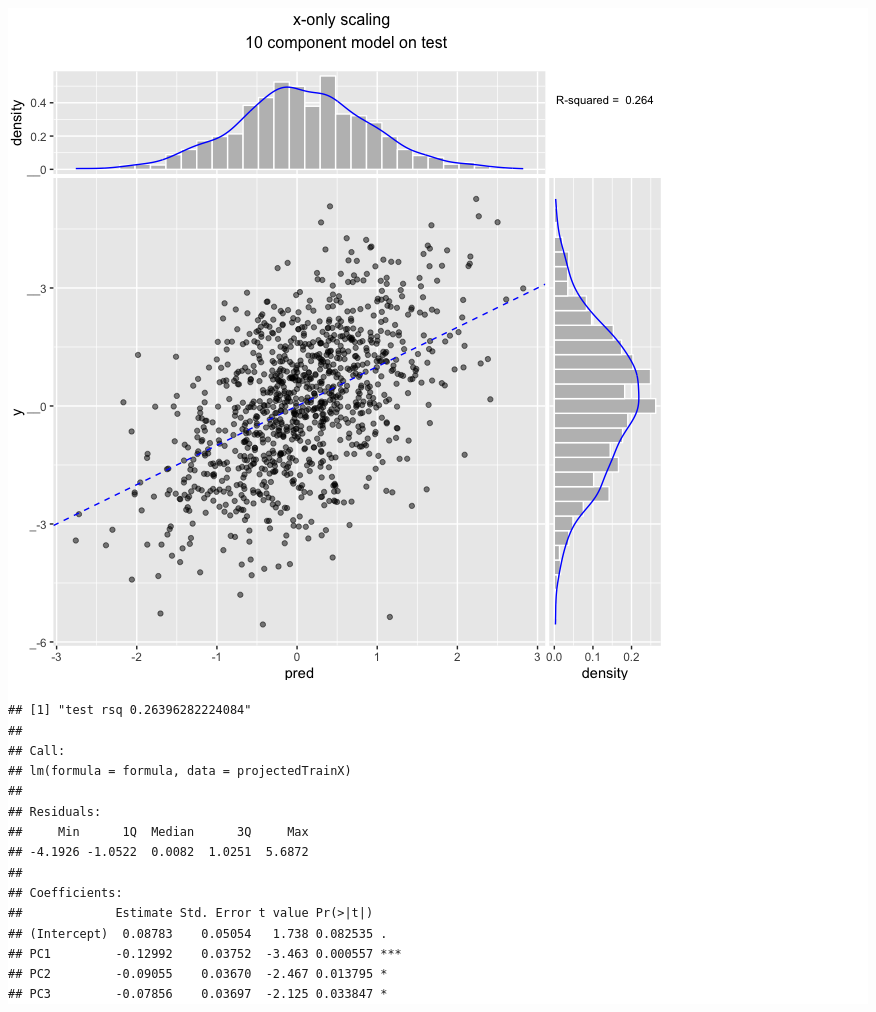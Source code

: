 ![](xPCA_files/figure-markdown_github/yaware-2.png)

    ## [1] "test rsq 0.26396282224084"
    ## 
    ## Call:
    ## lm(formula = formula, data = projectedTrainX)
    ## 
    ## Residuals:
    ##     Min      1Q  Median      3Q     Max 
    ## -4.1926 -1.0522  0.0082  1.0251  5.6872 
    ## 
    ## Coefficients:
    ##             Estimate Std. Error t value Pr(>|t|)    
    ## (Intercept)  0.08783    0.05054   1.738 0.082535 .  
    ## PC1         -0.12992    0.03752  -3.463 0.000557 ***
    ## PC2         -0.09055    0.03670  -2.467 0.013795 *  
    ## PC3         -0.07856    0.03697  -2.125 0.033847 *  